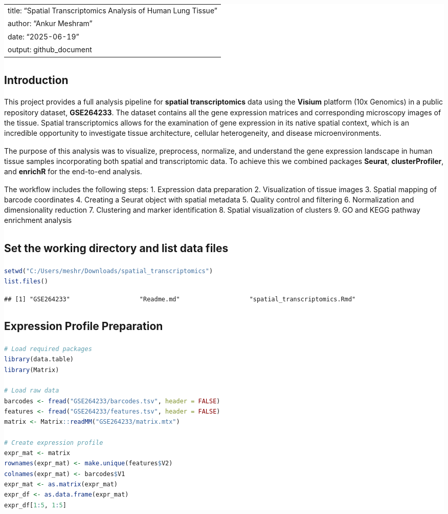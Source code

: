 
|                                                                |
|:---------------------------------------------------------------|
| title: “Spatial Transcriptomics Analysis of Human Lung Tissue” |
| author: “Ankur Meshram”                                        |
| date: “2025-06-19”                                             |
| output: github_document                                        |

## Introduction

This project provides a full analysis pipeline for **spatial
transcriptomics** data using the **Visium** platform (10x Genomics) in a
public repository dataset, **GSE264233**. The dataset contains all the
gene expression matrices and corresponding microscopy images of the
tissue. Spatial transcriptomics allows for the examination of gene
expression in its native spatial context, which is an incredible
opportunity to investigate tissue architecture, cellular heterogeneity,
and disease microenvironments.

The purpose of this analysis was to visualize, preprocess, normalize,
and understand the gene expression landscape in human tissue samples
incorporating both spatial and transcriptomic data. To achieve this we
combined packages **Seurat**, **clusterProfiler**, and **enrichR** for
the end-to-end analysis.

The workflow includes the following steps: 1. Expression data
preparation 2. Visualization of tissue images 3. Spatial mapping of
barcode coordinates 4. Creating a Seurat object with spatial metadata 5.
Quality control and filtering 6. Normalization and dimensionality
reduction 7. Clustering and marker identification 8. Spatial
visualization of clusters 9. GO and KEGG pathway enrichment analysis

## Set the working directory and list data files

``` r
setwd("C:/Users/meshr/Downloads/spatial_transcriptomics")
list.files()
```

    ## [1] "GSE264233"                   "Readme.md"                   "spatial_transcriptomics.Rmd"

## Expression Profile Preparation

``` r
# Load required packages
library(data.table)
library(Matrix)

# Load raw data
barcodes <- fread("GSE264233/barcodes.tsv", header = FALSE)
features <- fread("GSE264233/features.tsv", header = FALSE)
matrix <- Matrix::readMM("GSE264233/matrix.mtx")

# Create expression profile
expr_mat <- matrix
rownames(expr_mat) <- make.unique(features$V2)
colnames(expr_mat) <- barcodes$V1
expr_mat <- as.matrix(expr_mat)
expr_df <- as.data.frame(expr_mat)
expr_df[1:5, 1:5]
```